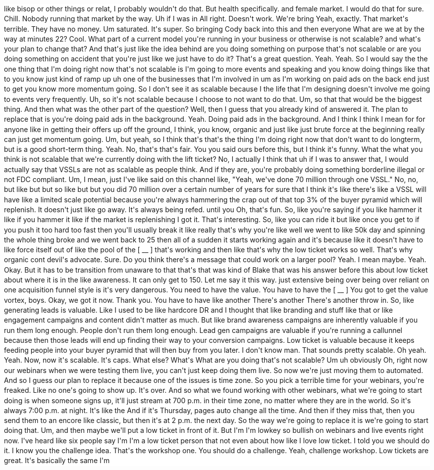 like bisop or other things or relat, I probably wouldn't do that. But health specifically. and female market. I would do that for sure. Chill. Nobody running that market by the way. Uh if I was in All right. Doesn't work. We're bring Yeah, exactly. That market's terrible. They have no money. Um saturated. It's super. So bringing Cody back into this and then everyone What are we at by the way at minutes 22? Cool. What part of a current model you're running in your business or otherwise is not scalable? and what's your plan to change that? And that's just like the idea behind are you doing something on purpose that's not scalable or are you doing something on accident that you're just like we just have to do it? That's a great question. Yeah. Yeah. So I would say the the one thing that I'm doing right now that's not scalable is I'm going to more events and speaking and you know doing things like that to you know just kind of ramp up uh one of the businesses that I'm involved in um as I'm working on paid ads on the back end just to get you know more momentum going. So I don't see it as scalable because I the life that I'm designing doesn't involve me going to events very frequently. Uh, so it's not scalable because I choose to not want to do that. Um, so that that would be the biggest thing. And then what was the other part of the question? Well, then I guess that you already kind of answered it. The plan to replace that is you're doing paid ads in the background. Yeah. Doing paid ads in the background. And I think I think I mean for for anyone like in getting their offers up off the ground, I think, you know, organic and just like just brute force at the beginning really can just get momentum going. Um, but yeah, so I think that's that's the thing I'm doing right now that don't want to do longterm, but is a good short-term thing. Yeah. No, that's that's fair. You you said ours before this, but I think it's funny. What the what you think is not scalable that we're currently doing with the lift ticket? No, I actually I think that uh if I was to answer that, I would actually say that VSSLs are not as scalable as people think. And if they are, you're probably doing something borderline illegal or not FDC compliant. Um, I mean, just I've like said on this channel like, "Yeah, we've done 70 million through one VSSL." No, no, but like but but so like but but you did 70 million over a certain number of years for sure that I think it's like there's like a VSSL will have like a limited scale potential because you're always hammering the crap out of that top 3% of the buyer pyramid which will replenish. It doesn't just like go away. It's always being refed. until you Oh, that's fun. So, like you're saying if you like hammer it like if you hammer it like if the market is replenishing I got it. That's interesting. So, like you can ride it but like once you get to if you push it too hard too fast then you'll usually break it like really that's why you're like well we went to like 50k day and spinning the whole thing broke and we went back to 25 then all of a sudden it starts working again and it's because like it doesn't have to like force itself out of like the pool of the [ __ ] that's working and then like that's why the low ticket works so well. That's why organic cont devil's advocate. Sure. Do you think there's a message that could work on a larger pool? Yeah. I mean maybe. Yeah. Okay. But it has to be transition from unaware to that that's that was kind of Blake that was his answer before this about low ticket about where it is in the like awareness. It can only get to 150. Let me say it this way. just extensive being over being over reliant on one acquisition funnel style is it's very dangerous. You need to have the value. You have to have the [ __ ] You got to get the value vortex, boys. Okay, we got it now. Thank you. You have to have like another There's another There's another throw in. So, like generating leads is valuable. Like I used to be like hardcore DR and I thought that like branding and stuff like that or like engagement campaigns and content didn't matter as much. But like brand awareness campaigns are inherently valuable if you run them long enough. People don't run them long enough. Lead gen campaigns are valuable if you're running a callunnel because then those leads will end up finding their way to your conversion campaigns. Low ticket is valuable because it keeps feeding people into your buyer pyramid that will then buy from you later. I don't know man. That sounds pretty scalable. Oh yeah. Yeah. Now, now it's scalable. It's caps. What else? What's What are you doing that's not scalable? Um uh obviously Oh, right now our webinars when we were testing them live, you can't just keep doing them live. So now we're just moving them to automated. And so I guess our plan to replace it because one of the issues is time zone. So you pick a terrible time for your webinars, you're freaked. Like no one's going to show up. It's over. And so what we found working with other webinars, what we're going to start doing is when someone signs up, it'll just stream at 700 p.m. in their time zone, no matter where they are in the world. So it's always 7:00 p.m. at night. It's like the And if it's Thursday, pages auto change all the time. And then if they miss that, then you send them to an encore like classic, but then it's at 2 p.m. the next day. So the way we're going to replace it is we're going to start doing that. Um, and then maybe we'll put a low ticket in front of it. But I'm I'm lowkey so bullish on webinars and live events right now. I've heard like six people say I'm I'm a low ticket person that not even about how like I love low ticket. I told you we should do it. I know you the challenge idea. That's the workshop one. You should do a challenge. Yeah, challenge workshop. Low tickets are great. It's basically the same I'm